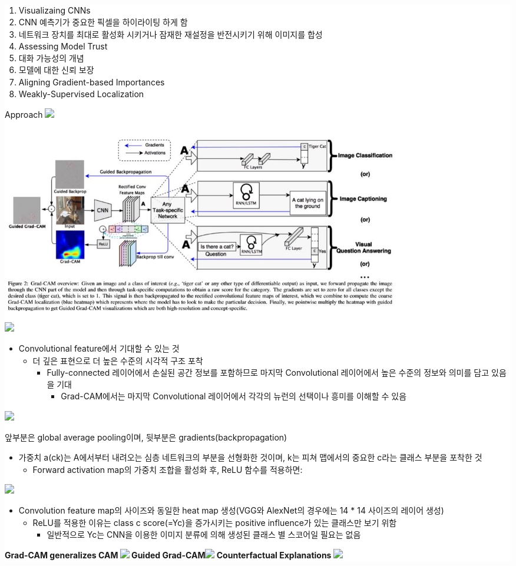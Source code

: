 1. Visualizaing CNNs
1. CNN 예측기가 중요한 픽셀을 하이라이팅 하게 함
1. 네트워크 장치를 최대로 활성화 시키거나 잠재한 재설정을 반전시키기 위해 이미지를 합성
2. Assessing Model Trust
1. 대화 가능성의 개념
1. 모델에 대한 신뢰 보장
3. Aligning Gradient-based Importances
3. Weakly-Supervised Localization

A<a name="_page2_x57.38_y222.31"></a>pproach ![](assets/Aspose.Words.9cf1bb5c-dc9a-4f52-ae95-18276baa4e63.025.png)

![](assets/Aspose.Words.9cf1bb5c-dc9a-4f52-ae95-18276baa4e63.026.jpeg)

![](assets/Aspose.Words.9cf1bb5c-dc9a-4f52-ae95-18276baa4e63.027.png)

- Convolutional feature에서 기대할 수 있는 것
  - 더 깊은 표현으로 더 높은 수준의 시각적 구조 포착
    - Fully-connected 레이어에서 손실된 공간 정보를 포함하므로 마지막 Convolutional 레이어에서 높은 수준의 정보와 의미를 담고 있음을 기대
      - Grad-CAM에서는 마지막 Convolutional 레이어에서 각각의 뉴런의 선택이나 흥미를 이해할 수 있음

![](assets/Aspose.Words.9cf1bb5c-dc9a-4f52-ae95-18276baa4e63.028.png)

앞부분은 global average pooling이며, 뒷부분은 gradients(backpropagation)

- 가중치 a(ck)는 A에서부터 내려오는 심층 네트워크의 부분을 선형화한 것이며, k는 피쳐 맵에서의 중요한 c라는 클래스 부분을 포착한 것
  - Forward activation map의 가중치 조합을 활성화 후, ReLU 함수를 적용하면:

![](assets/Aspose.Words.9cf1bb5c-dc9a-4f52-ae95-18276baa4e63.029.png)

- Convolution feature map의 사이즈와 동일한 heat map 생성(VGG와 AlexNet의 경우에는 14 \* 14 사이즈의 레이어 생성)
  - ReLU를 적용한 이유는 class c score(=Yc)을 증가시키는 positive influence가 있는 클래스만 보기 위함
    - 일반적으로 Yc는 CNN을 이용한 이미지 분류에 의해 생성된 클래스 별 스코어일 필요는 없음

**G<a name="_page3_x57.38_y145.44"></a>rad-CAM generalizes CAM ![](assets/Aspose.Words.9cf1bb5c-dc9a-4f52-ae95-18276baa4e63.030.png) G<a name="_page3_x57.38_y178.02"></a>uided Grad-CAM![](assets/Aspose.Words.9cf1bb5c-dc9a-4f52-ae95-18276baa4e63.031.png) C<a name="_page3_x57.38_y210.60"></a>ounterfactual Explanations ![](assets/Aspose.Words.9cf1bb5c-dc9a-4f52-ae95-18276baa4e63.032.png)**
